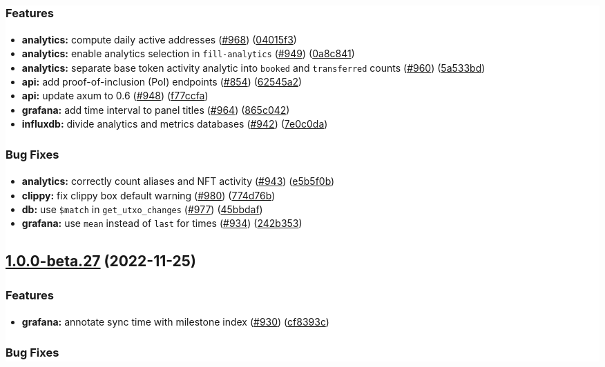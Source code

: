 ### Features

* **analytics:** compute daily active addresses ([#968](https://github.com/iotaledger/inx-chronicle/issues/968)) ([04015f3](https://github.com/iotaledger/inx-chronicle/commit/04015f3b47f3de39bc65f7cc4e4f84576810642c))
* **analytics:** enable analytics selection in `fill-analytics` ([#949](https://github.com/iotaledger/inx-chronicle/issues/949)) ([0a8c841](https://github.com/iotaledger/inx-chronicle/commit/0a8c841044e3604b5c1bb46b457f3fafa1bc743b))
* **analytics:** separate base token activity analytic into `booked` and `transferred` counts ([#960](https://github.com/iotaledger/inx-chronicle/issues/960)) ([5a533bd](https://github.com/iotaledger/inx-chronicle/commit/5a533bdbe48dfbc3bacf7fa55b876de29e6780f8))
* **api:** add proof-of-inclusion (PoI) endpoints ([#854](https://github.com/iotaledger/inx-chronicle/issues/854)) ([62545a2](https://github.com/iotaledger/inx-chronicle/commit/62545a2bc47482efe27c8cf8833793e39df9d163))
* **api:** update axum to 0.6 ([#948](https://github.com/iotaledger/inx-chronicle/issues/948)) ([f77ccfa](https://github.com/iotaledger/inx-chronicle/commit/f77ccfa9d2c1a77539d19dc37ed0f4fb41e4b1e8))
* **grafana:** add time interval to panel titles ([#964](https://github.com/iotaledger/inx-chronicle/issues/964)) ([865c042](https://github.com/iotaledger/inx-chronicle/commit/865c0421c03b865cad4627ea73df9778d7c66d2f))
* **influxdb:** divide analytics and metrics databases ([#942](https://github.com/iotaledger/inx-chronicle/issues/942)) ([7e0c0da](https://github.com/iotaledger/inx-chronicle/commit/7e0c0da45adea75fe5235b1bf51220911984f891))


### Bug Fixes

* **analytics:** correctly count aliases and NFT activity ([#943](https://github.com/iotaledger/inx-chronicle/issues/943)) ([e5b5f0b](https://github.com/iotaledger/inx-chronicle/commit/e5b5f0b61c8bcc2c52dbed3037f26ba3ffdd5b89))
* **clippy:** fix clippy box default warning ([#980](https://github.com/iotaledger/inx-chronicle/issues/980)) ([774d76b](https://github.com/iotaledger/inx-chronicle/commit/774d76b577245a5b630e3a62e501f4b2b21473d5))
* **db:** use `$match` in `get_utxo_changes` ([#977](https://github.com/iotaledger/inx-chronicle/issues/977)) ([45bbdaf](https://github.com/iotaledger/inx-chronicle/commit/45bbdafa44b141da8968b4ba0cab6c4c98b83255))
* **grafana:** use `mean` instead of `last` for times ([#934](https://github.com/iotaledger/inx-chronicle/issues/934)) ([242b353](https://github.com/iotaledger/inx-chronicle/commit/242b353768df6f68b4b02851f6251bafec392d7e))

## [1.0.0-beta.27](https://github.com/iotaledger/inx-chronicle/compare/v1.0.0-beta.26...v1.0.0-beta.27) (2022-11-25)


### Features

* **grafana:** annotate sync time with milestone index ([#930](https://github.com/iotaledger/inx-chronicle/issues/930)) ([cf8393c](https://github.com/iotaledger/inx-chronicle/commit/cf8393c8aabe11a35683a2ad73fdbd2fcb3b4cd2))


### Bug Fixes
